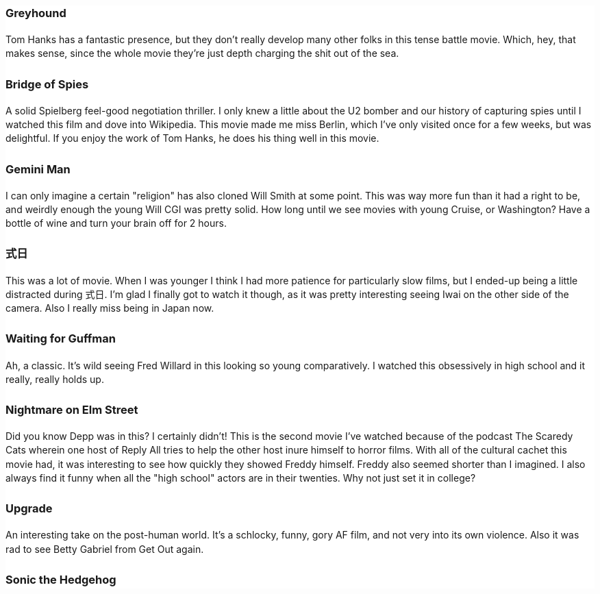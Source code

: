 ### Greyhound

Tom Hanks has a fantastic presence, but they don’t really develop many other
folks in this tense battle movie. Which, hey, that makes sense, since the whole
movie they’re just depth charging the shit out of the sea.

### Bridge of Spies

A solid Spielberg feel-good negotiation thriller. I only knew a little about the
U2 bomber and our history of capturing spies until I watched this film and dove
into Wikipedia. This movie made me miss Berlin, which I’ve only visited once for
a few weeks, but was delightful. If you enjoy the work of Tom Hanks, he does his
thing well in this movie.

### Gemini Man

I can only imagine a certain "religion" has also cloned Will Smith at some
point. This was way more fun than it had a right to be, and weirdly enough the
young Will CGI was pretty solid. How long until we see movies with young Cruise,
or Washington? Have a bottle of wine and turn your brain off for 2 hours.

### ‌式日

This was a lot of movie. When I was younger I think I had more patience for
particularly slow films, but I ended-up being a little distracted during 式日.
I’m glad I finally got to watch it though, as it was pretty interesting seeing
Iwai on the other side of the camera. Also I really miss being in Japan now.

### Waiting for Guffman

Ah, a classic. It’s wild seeing Fred Willard in this looking so young
comparatively. I watched this obsessively in high school and it really, really
holds up.

### Nightmare on Elm Street

Did you know Depp was in this? I certainly didn’t! This is the second movie I’ve
watched because of the podcast The Scaredy Cats wherein one host of Reply
All tries to help the other host inure himself to horror films. With all of the
cultural cachet this movie had, it was interesting to see how quickly they
showed Freddy himself. Freddy also seemed shorter than I imagined. I also always
find it funny when all the "high school" actors are in their twenties. Why not
just set it in college?

### Upgrade

An interesting take on the post-human world. It’s a schlocky, funny, gory AF
film, and not very into its own violence. Also it was rad to see Betty Gabriel
from Get Out again.

### Sonic the Hedgehog
